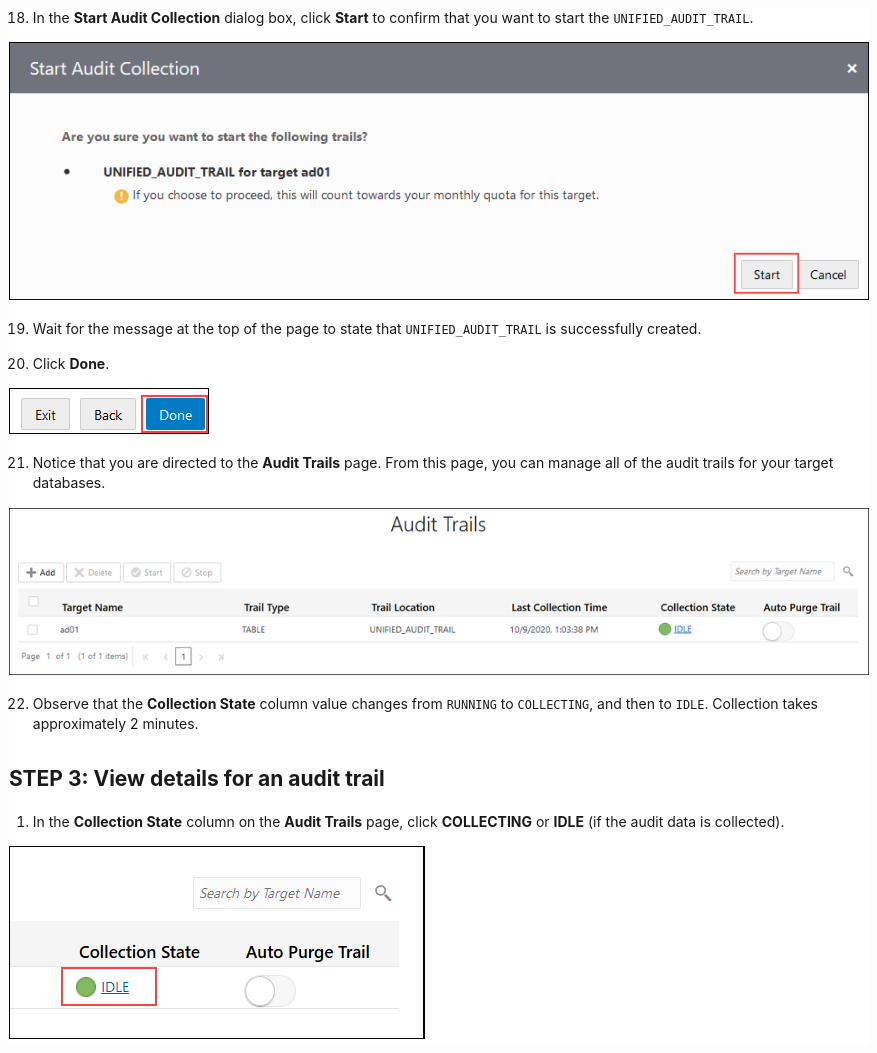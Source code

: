 
18. In the **Start Audit Collection** dialog box, click **Start** to confirm that you want to start the `UNIFIED_AUDIT_TRAIL`.

  ![Start Audit Collection dialog box](images/start-audit-collection-dialog-box.png "Start Audit Collection dialog box")

19. Wait for the message at the top of the page to state that `UNIFIED_AUDIT_TRAIL` is successfully created.

20. Click **Done**.

  ![Done button at the bottom of page](images/click-done.png "Done button at the bottom of page")

21. Notice that you are directed to the **Audit Trails** page. From this page, you can manage all of the audit trails for your target databases. 

   ![Audit Trails page](images/audit-trails-page.png "Audit Trails page")

22. Observe that the **Collection State** column value changes from  `RUNNING` to `COLLECTING`, and then to `IDLE`. Collection takes approximately 2 minutes.



## **STEP 3**: View details for an audit trail

1. In the **Collection State** column on the **Audit Trails** page, click **COLLECTING** or **IDLE** (if the audit data is collected).

  ![Collection State column](images/idle.png "Collection State column")
